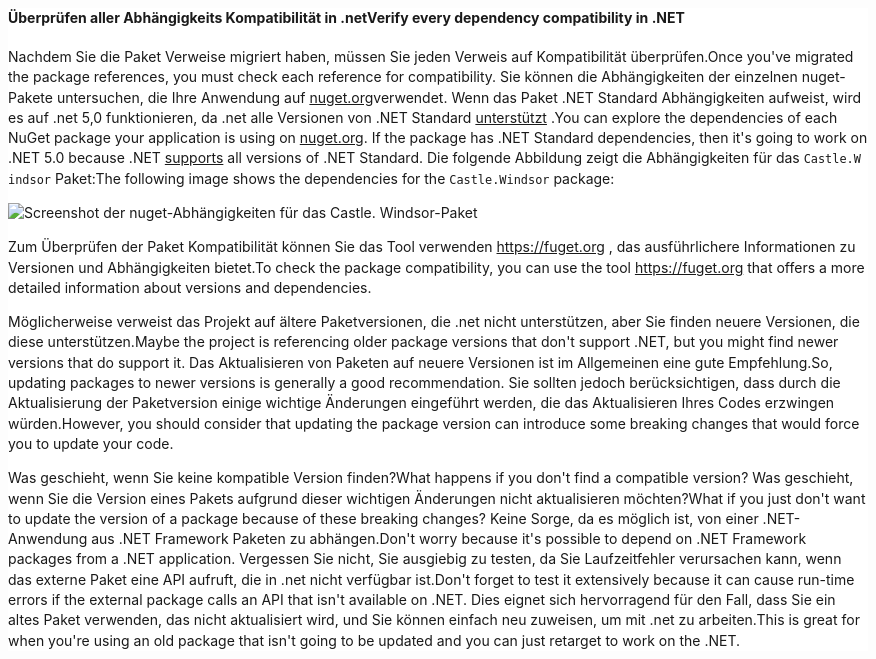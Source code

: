 #### <a name="verify-every-dependency-compatibility-in-net"></a><span data-ttu-id="06898-125">Überprüfen aller Abhängigkeits Kompatibilität in .net</span><span class="sxs-lookup"><span data-stu-id="06898-125">Verify every dependency compatibility in .NET</span></span>

<span data-ttu-id="06898-126">Nachdem Sie die Paket Verweise migriert haben, müssen Sie jeden Verweis auf Kompatibilität überprüfen.</span><span class="sxs-lookup"><span data-stu-id="06898-126">Once you've migrated the package references, you must check each reference for compatibility.</span></span> <span data-ttu-id="06898-127">Sie können die Abhängigkeiten der einzelnen nuget-Pakete untersuchen, die Ihre Anwendung auf [nuget.org](https://www.nuget.org/)verwendet. Wenn das Paket .NET Standard Abhängigkeiten aufweist, wird es auf .net 5,0 funktionieren, da .net alle Versionen von .NET Standard [unterstützt](../../standard/net-standard.md#net-implementation-support) .</span><span class="sxs-lookup"><span data-stu-id="06898-127">You can explore the dependencies of each NuGet package your application is using on [nuget.org](https://www.nuget.org/). If the package has .NET Standard dependencies, then it's going to work on .NET 5.0 because .NET [supports](../../standard/net-standard.md#net-implementation-support) all versions of .NET Standard.</span></span> <span data-ttu-id="06898-128">Die folgende Abbildung zeigt die Abhängigkeiten für das `Castle.Windsor` Paket:</span><span class="sxs-lookup"><span data-stu-id="06898-128">The following image shows the dependencies for the `Castle.Windsor` package:</span></span>

![Screenshot der nuget-Abhängigkeiten für das Castle. Windsor-Paket](./media/example-migration-core/nuget-dependencies.png)

<span data-ttu-id="06898-130">Zum Überprüfen der Paket Kompatibilität können Sie das Tool verwenden <https://fuget.org> , das ausführlichere Informationen zu Versionen und Abhängigkeiten bietet.</span><span class="sxs-lookup"><span data-stu-id="06898-130">To check the package compatibility, you can use the tool <https://fuget.org> that offers a more detailed information about versions and dependencies.</span></span>

<span data-ttu-id="06898-131">Möglicherweise verweist das Projekt auf ältere Paketversionen, die .net nicht unterstützen, aber Sie finden neuere Versionen, die diese unterstützen.</span><span class="sxs-lookup"><span data-stu-id="06898-131">Maybe the project is referencing older package versions that don't support .NET, but you might find newer versions that do support it.</span></span> <span data-ttu-id="06898-132">Das Aktualisieren von Paketen auf neuere Versionen ist im Allgemeinen eine gute Empfehlung.</span><span class="sxs-lookup"><span data-stu-id="06898-132">So, updating packages to newer versions is generally a good recommendation.</span></span> <span data-ttu-id="06898-133">Sie sollten jedoch berücksichtigen, dass durch die Aktualisierung der Paketversion einige wichtige Änderungen eingeführt werden, die das Aktualisieren Ihres Codes erzwingen würden.</span><span class="sxs-lookup"><span data-stu-id="06898-133">However, you should consider that updating the package version can introduce some breaking changes that would force you to update your code.</span></span>

<span data-ttu-id="06898-134">Was geschieht, wenn Sie keine kompatible Version finden?</span><span class="sxs-lookup"><span data-stu-id="06898-134">What happens if you don't find a compatible version?</span></span> <span data-ttu-id="06898-135">Was geschieht, wenn Sie die Version eines Pakets aufgrund dieser wichtigen Änderungen nicht aktualisieren möchten?</span><span class="sxs-lookup"><span data-stu-id="06898-135">What if you just don't want to update the version of a package because of these breaking changes?</span></span> <span data-ttu-id="06898-136">Keine Sorge, da es möglich ist, von einer .NET-Anwendung aus .NET Framework Paketen zu abhängen.</span><span class="sxs-lookup"><span data-stu-id="06898-136">Don't worry because it's possible to depend on .NET Framework packages from a .NET application.</span></span> <span data-ttu-id="06898-137">Vergessen Sie nicht, Sie ausgiebig zu testen, da Sie Laufzeitfehler verursachen kann, wenn das externe Paket eine API aufruft, die in .net nicht verfügbar ist.</span><span class="sxs-lookup"><span data-stu-id="06898-137">Don't forget to test it extensively because it can cause run-time errors if the external package calls an API that isn't available on .NET.</span></span> <span data-ttu-id="06898-138">Dies eignet sich hervorragend für den Fall, dass Sie ein altes Paket verwenden, das nicht aktualisiert wird, und Sie können einfach neu zuweisen, um mit .net zu arbeiten.</span><span class="sxs-lookup"><span data-stu-id="06898-138">This is great for when you're using an old package that isn't going to be updated and you can just retarget to work on the .NET.</span></span>
